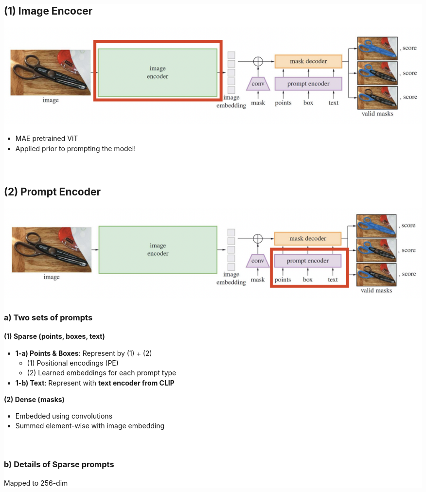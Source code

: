 ## (1) Image Encocer

![figure2](/assets/img/llm/img734.png)

- MAE pretrained ViT
- Applied prior to prompting the model!

<br>

## (2) Prompt Encoder

![figure2](/assets/img/llm/img735.png)

### a) Two sets of prompts

**(1) Sparse (points, boxes, text)**

- **1-a) Points & Boxes**: Represent by (1) + (2)
  - (1) Positional encodings (PE)
  - (2) Learned embeddings for each prompt type
- **1-b) Text**: Represent with **text encoder from CLIP**

**(2) Dense (masks)**

- Embedded using convolutions
- Summed element-wise with image embedding

<br>

### b) Details of Sparse prompts

Mapped to 256-dim
